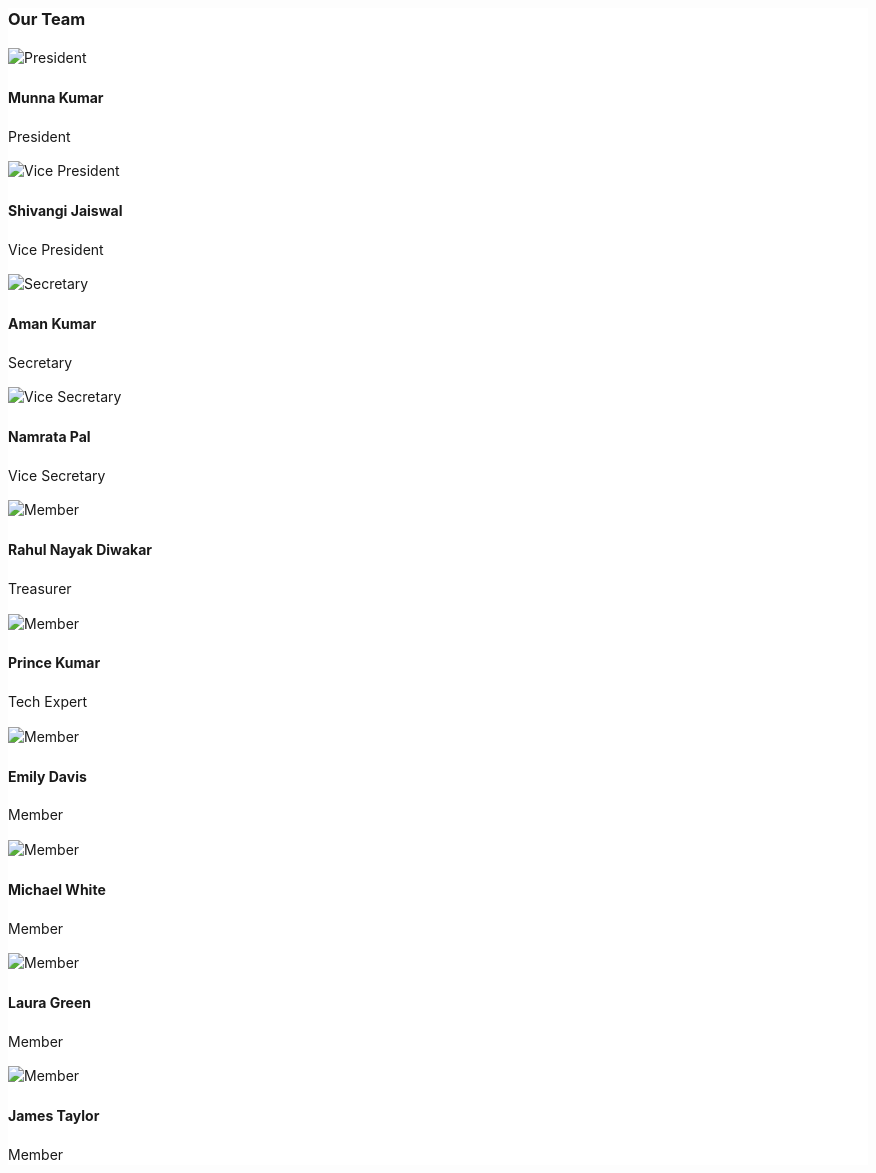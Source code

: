   
  <section id="members" class="container section">
  <h3>Our Team</h3>
  <div class="cards">
    <div class="card">
      <img src="https://source.unsplash.com/300x200/?person1" alt="President">
      <h4>Munna Kumar</h4>
      <p>President</p>
    </div>
    <div class="card">
      <img src="https://source.unsplash.com/300x200/?person2" alt="Vice President">
      <h4>Shivangi Jaiswal</h4>
      <p>Vice President</p>
    </div>
    <div class="card">
      <img src="https://source.unsplash.com/300x200/?person3" alt="Secretary">
      <h4>Aman Kumar</h4>
      <p>Secretary</p>
    </div>
    <div class="card">
      <img src="https://source.unsplash.com/300x200/?person4" alt="Vice Secretary">
      <h4>Namrata Pal</h4>
      <p>Vice Secretary</p>
    </div>
    <!-- Other Members -->
    <div class="card">
      <img src="https://source.unsplash.com/300x200/?person5" alt="Member">
      <h4>Rahul Nayak Diwakar</h4>
      <p>Treasurer</p>
    </div>
    <div class="card">
      <img src="https://source.unsplash.com/300x200/?person6" alt="Member">
      <h4>Prince Kumar</h4>
      <p>Tech Expert</p>
    </div>
    <div class="card">
      <img src="https://source.unsplash.com/300x200/?person7" alt="Member">
      <h4>Emily Davis</h4>
      <p>Member</p>
    </div>
    <div class="card">
      <img src="https://source.unsplash.com/300x200/?person8" alt="Member">
      <h4>Michael White</h4>
      <p>Member</p>
    </div>
    <div class="card">
      <img src="https://source.unsplash.com/300x200/?person9" alt="Member">
      <h4>Laura Green</h4>
      <p>Member</p>
    </div>
    <div class="card">
      <img src="https://source.unsplash.com/300x200/?person10" alt="Member">
      <h4>James Taylor</h4>
      <p>Member</p>
    </div>
    <!-- New Members -->
    <div class="card">